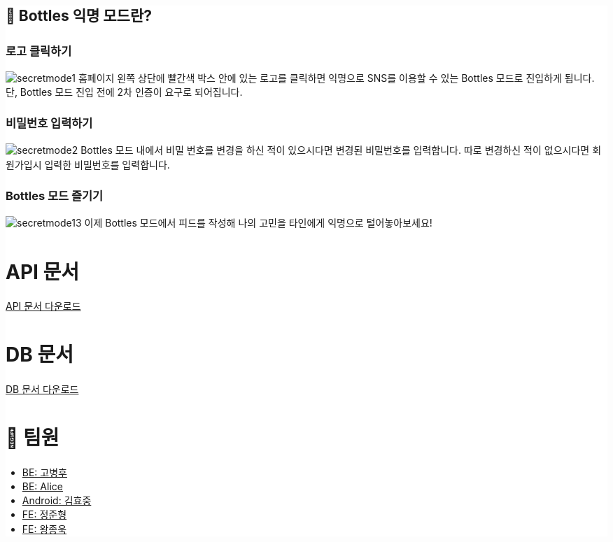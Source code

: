 ## 🍶 Bottles 익명 모드란?

### 로고 클릭하기
![secretmode1](https://github.com/SFZ-Bottles/Bottles_BE/assets/92240138/1e6f5b9a-e78c-4d99-8acb-8876e100cb48)
홈페이지 왼쪽 상단에 빨간색 박스 안에 있는 로고를 클릭하면 익명으로 SNS를 이용할 수 있는 Bottles 모드로 진입하게 됩니다.
단, Bottles 모드 진입 전에 2차 인증이 요구로 되어집니다.

### 비밀번호 입력하기
<img width="1256" alt="secretmode2" src="https://github.com/SFZ-Bottles/Bottles_BE/assets/92240138/9183f0dd-b4c1-41f5-8096-5a603f2748d4">
Bottles 모드 내에서 비밀 번호를 변경을 하신 적이 있으시다면 변경된 비밀번호를 입력합니다.
따로 변경하신 적이 없으시다면 회원가입시 입력한 비밀번호를 입력합니다.

### Bottles 모드 즐기기
<img width="1260" alt="secretmode13" src="https://github.com/SFZ-Bottles/Bottles_BE/assets/92240138/53eaddd7-126e-4771-9ba9-4b824646bbdf">
이제 Bottles 모드에서 피드를 작성해 나의 고민을 타인에게 익명으로 털어놓아보세요!

# API 문서
[API 문서 다운로드](https://github.com/SFZ-Bottles/Bottles_BE/files/14855737/Bottles.rest.API.ver.1.2.0.pdf)

# DB 문서
[DB 문서 다운로드](https://github.com/SFZ-Bottles/Bottles_BE/files/14855850/Bottles_DB.Modeling.ver.1.2.0.pdf)

# 🤼 팀원

- [BE: 고병후](https://github.com/GoByeonghu)
- [BE: Alice](https://github.com/Codelicious100)
- [Android: 김효중](https://github.com/hyo6004)
- [FE: 정준형](https://github.com/jungjunhyung99)
- [FE: 왕종욱](https://github.com/WangJongwook)